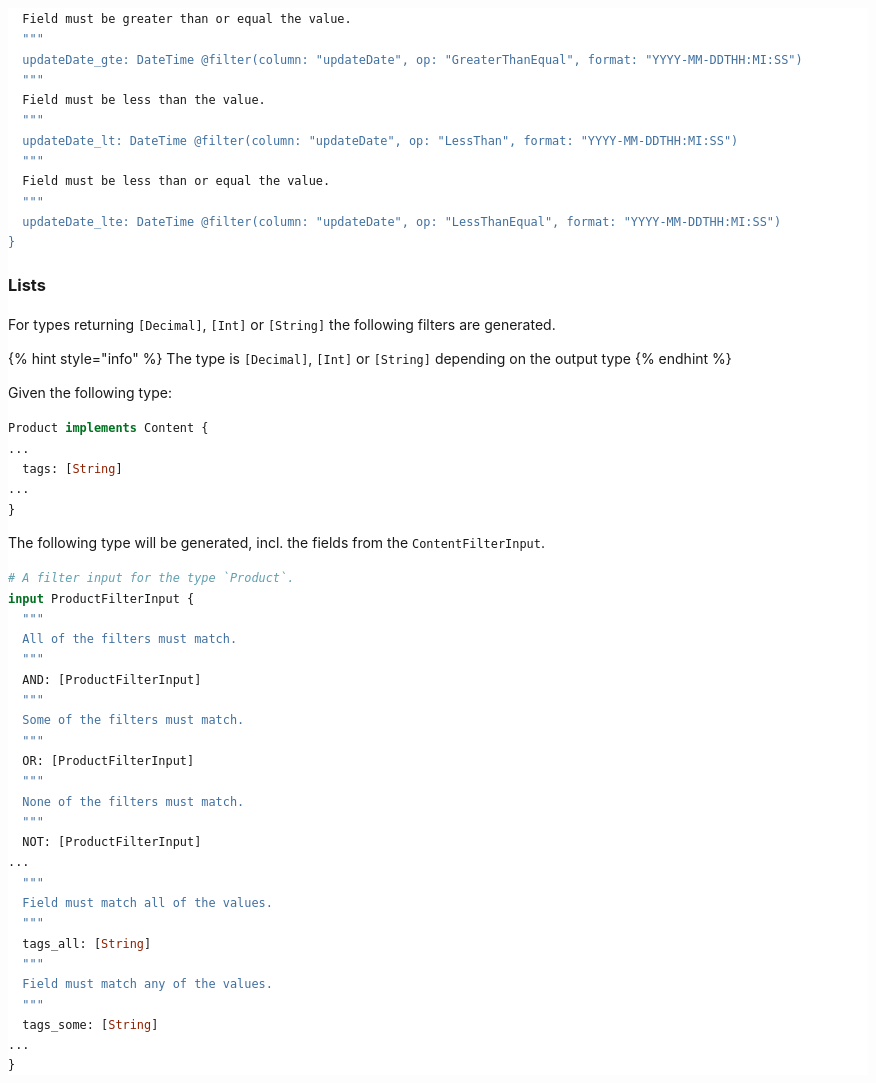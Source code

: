 ```graphql
  Field must be greater than or equal the value.
  """
  updateDate_gte: DateTime @filter(column: "updateDate", op: "GreaterThanEqual", format: "YYYY-MM-DDTHH:MI:SS")
  """
  Field must be less than the value.
  """
  updateDate_lt: DateTime @filter(column: "updateDate", op: "LessThan", format: "YYYY-MM-DDTHH:MI:SS")
  """
  Field must be less than or equal the value.
  """
  updateDate_lte: DateTime @filter(column: "updateDate", op: "LessThanEqual", format: "YYYY-MM-DDTHH:MI:SS")
}
```

### Lists

For types returning `[Decimal]`, `[Int]` or `[String]` the following filters are generated.

{% hint style="info" %}
The type is `[Decimal]`, `[Int]` or `[String]` depending on the output type
{% endhint %}

Given the following type:

```graphql
Product implements Content {
...
  tags: [String]
...
}
```

The following type will be generated, incl. the fields from the `ContentFilterInput`.

```graphql
# A filter input for the type `Product`.
input ProductFilterInput {
  """
  All of the filters must match.
  """
  AND: [ProductFilterInput]
  """
  Some of the filters must match.
  """
  OR: [ProductFilterInput]
  """
  None of the filters must match.
  """
  NOT: [ProductFilterInput]
...
  """
  Field must match all of the values.
  """
  tags_all: [String]
  """
  Field must match any of the values.
  """
  tags_some: [String]
...
}
```
